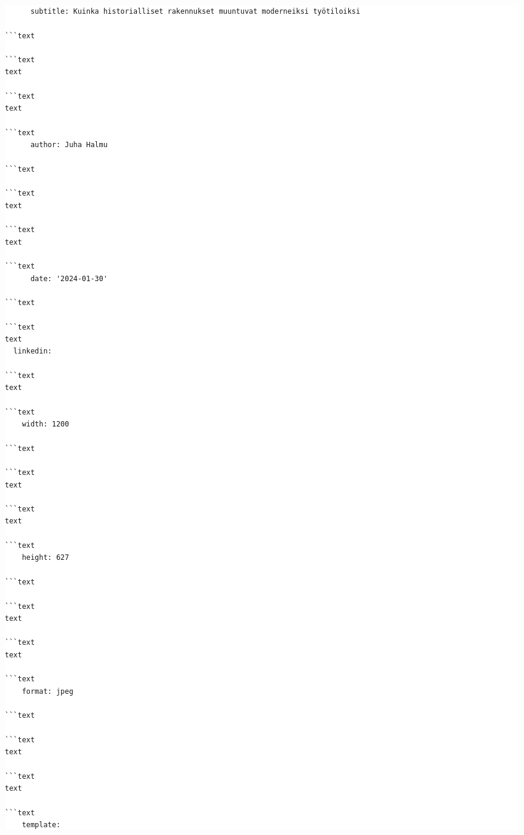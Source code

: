 ```text
      subtitle: Kuinka historialliset rakennukset muuntuvat moderneiksi työtiloiksi

```text

```text
text

```text
text

```text
      author: Juha Halmu

```text

```text
text

```text
text

```text
      date: '2024-01-30'

```text

```text
text
  linkedin:

```text
text

```text
    width: 1200

```text

```text
text

```text
text

```text
    height: 627

```text

```text
text

```text
text

```text
    format: jpeg

```text

```text
text

```text
text

```text
    template:
```